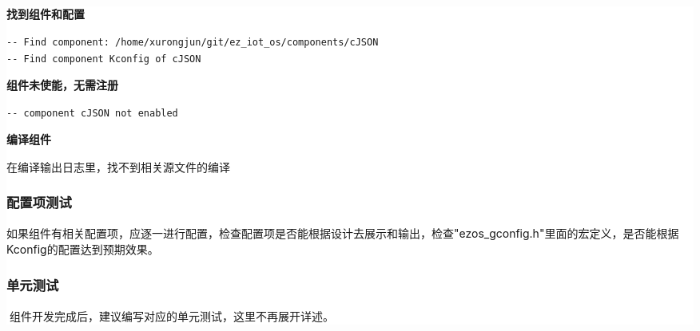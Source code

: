 

**找到组件和配置**

```
-- Find component: /home/xurongjun/git/ez_iot_os/components/cJSON
-- Find component Kconfig of cJSON
```



**组件未使能，无需注册**

```
-- component cJSON not enabled
```



**编译组件**

在编译输出日志里，找不到相关源文件的编译



### 配置项测试

​        如果组件有相关配置项，应逐一进行配置，检查配置项是否能根据设计去展示和输出，检查"ezos_gconfig.h"里面的宏定义，是否能根据Kconfig的配置达到预期效果。

### 单元测试

​        组件开发完成后，建议编写对应的单元测试，这里不再展开详述。

